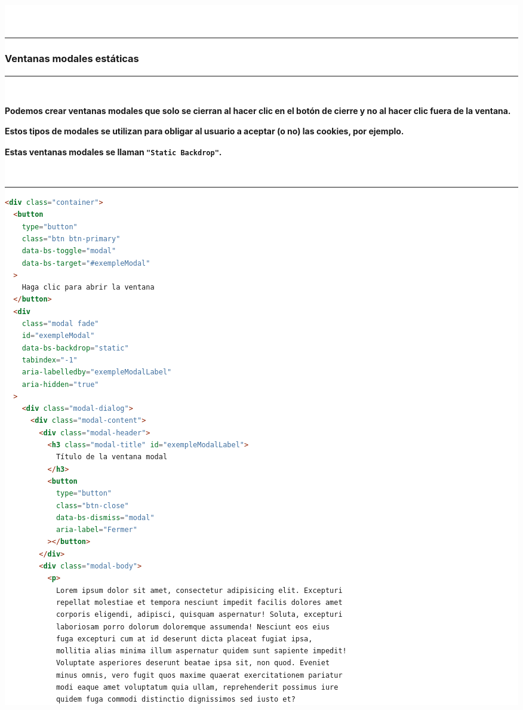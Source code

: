 
<br>

<br>

---

### **Ventanas modales estáticas**

---

<br>

**Podemos crear ventanas modales que solo se cierran al hacer clic en el botón de cierre y no al hacer clic fuera de la ventana.**

**Estos tipos de modales se utilizan para obligar al usuario a aceptar (o no) las cookies, por ejemplo.**

**Estas ventanas modales se llaman `"Static Backdrop"`.**

<br>

---

```html
<div class="container">
  <button
    type="button"
    class="btn btn-primary"
    data-bs-toggle="modal"
    data-bs-target="#exempleModal"
  >
    Haga clic para abrir la ventana
  </button>
  <div
    class="modal fade"
    id="exempleModal"
    data-bs-backdrop="static"
    tabindex="-1"
    aria-labelledby="exempleModalLabel"
    aria-hidden="true"
  >
    <div class="modal-dialog">
      <div class="modal-content">
        <div class="modal-header">
          <h3 class="modal-title" id="exempleModalLabel">
            Título de la ventana modal
          </h3>
          <button
            type="button"
            class="btn-close"
            data-bs-dismiss="modal"
            aria-label="Fermer"
          ></button>
        </div>
        <div class="modal-body">
          <p>
            Lorem ipsum dolor sit amet, consectetur adipisicing elit. Excepturi
            repellat molestiae et tempora nesciunt impedit facilis dolores amet
            corporis eligendi, adipisci, quisquam aspernatur! Soluta, excepturi
            laboriosam porro dolorum doloremque assumenda! Nesciunt eos eius
            fuga excepturi cum at id deserunt dicta placeat fugiat ipsa,
            mollitia alias minima illum aspernatur quidem sunt sapiente impedit!
            Voluptate asperiores deserunt beatae ipsa sit, non quod. Eveniet
            minus omnis, vero fugit quos maxime quaerat exercitationem pariatur
            modi eaque amet voluptatum quia ullam, reprehenderit possimus iure
            quidem fuga commodi distinctio dignissimos sed iusto et?
```